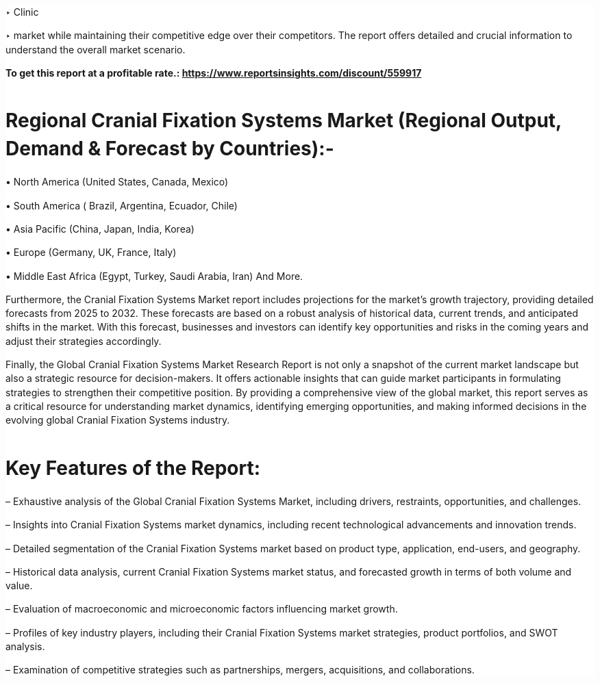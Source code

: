    ‣ Clinic

   ‣  market while maintaining their competitive edge over their competitors. The report offers detailed and crucial information to understand the overall market scenario.

<strong>To get this report at a profitable rate.: <a href=https://www.reportsinsights.com/discount/559917>https://www.reportsinsights.com/discount/559917</a></strong>

# <strong>Regional Cranial Fixation Systems Market (Regional Output, Demand &amp; Forecast by Countries):-</strong>

• North America (United States, Canada, Mexico)

• South America ( Brazil, Argentina, Ecuador, Chile)

• Asia Pacific (China, Japan, India, Korea)

• Europe (Germany, UK, France, Italy)

• Middle East Africa (Egypt, Turkey, Saudi Arabia, Iran) And More.

Furthermore, the Cranial Fixation Systems Market report includes projections for the market’s growth trajectory, providing detailed forecasts from 2025 to 2032. These forecasts are based on a robust analysis of historical data, current trends, and anticipated shifts in the market. With this forecast, businesses and investors can identify key opportunities and risks in the coming years and adjust their strategies accordingly.

Finally, the Global Cranial Fixation Systems Market Research Report is not only a snapshot of the current market landscape but also a strategic resource for decision-makers. It offers actionable insights that can guide market participants in formulating strategies to strengthen their competitive position. By providing a comprehensive view of the global market, this report serves as a critical resource for understanding market dynamics, identifying emerging opportunities, and making informed decisions in the evolving global Cranial Fixation Systems industry.

# <strong>Key Features of the Report:</strong>

– Exhaustive analysis of the Global Cranial Fixation Systems Market, including drivers, restraints, opportunities, and challenges.

– Insights into Cranial Fixation Systems market dynamics, including recent technological advancements and innovation trends.

– Detailed segmentation of the Cranial Fixation Systems market based on product type, application, end-users, and geography.

– Historical data analysis, current Cranial Fixation Systems market status, and forecasted growth in terms of both volume and value.

– Evaluation of macroeconomic and microeconomic factors influencing market growth.

– Profiles of key industry players, including their Cranial Fixation Systems market strategies, product portfolios, and SWOT analysis.

– Examination of competitive strategies such as partnerships, mergers, acquisitions, and collaborations.
